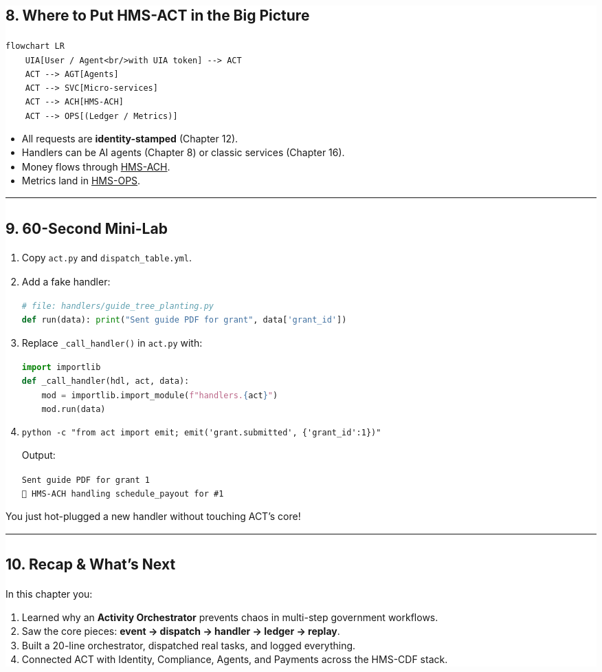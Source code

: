 ## 8. Where to Put HMS-ACT in the Big Picture

```mermaid
flowchart LR
    UIA[User / Agent<br/>with UIA token] --> ACT
    ACT --> AGT[Agents]
    ACT --> SVC[Micro-services]
    ACT --> ACH[HMS-ACH]
    ACT --> OPS[(Ledger / Metrics)]
```

* All requests are **identity-stamped** (Chapter 12).  
* Handlers can be AI agents (Chapter 8) or classic services (Chapter 16).  
* Money flows through [HMS-ACH](07_financial_clearinghouse__hms_ach__.md).  
* Metrics land in [HMS-OPS](19_system_observability___ops_center__hms_ops__.md).

---

## 9. 60-Second Mini-Lab

1. Copy `act.py` and `dispatch_table.yml`.  
2. Add a fake handler:

   ```python
   # file: handlers/guide_tree_planting.py
   def run(data): print("Sent guide PDF for grant", data['grant_id'])
   ```

3. Replace `_call_handler()` in `act.py` with:

   ```python
   import importlib
   def _call_handler(hdl, act, data):
       mod = importlib.import_module(f"handlers.{act}")
       mod.run(data)
   ```

4. `python -c "from act import emit; emit('grant.submitted', {'grant_id':1})"`

   Output:

   ```
   Sent guide PDF for grant 1
   🛫 HMS-ACH handling schedule_payout for #1
   ```

You just hot-plugged a new handler without touching ACT’s core!

---

## 10. Recap & What’s Next

In this chapter you:

1. Learned why an **Activity Orchestrator** prevents chaos in multi-step government workflows.  
2. Saw the core pieces: **event → dispatch → handler → ledger → replay**.  
3. Built a 20-line orchestrator, dispatched real tasks, and logged everything.  
4. Connected ACT with Identity, Compliance, Agents, and Payments across the HMS-CDF stack.
